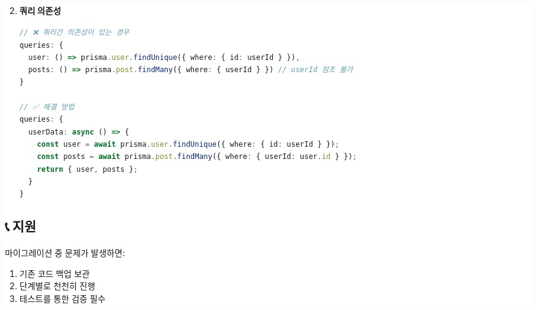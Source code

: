 2. **쿼리 의존성**
   ```typescript
   // ❌ 쿼리간 의존성이 있는 경우
   queries: {
     user: () => prisma.user.findUnique({ where: { id: userId } }),
     posts: () => prisma.post.findMany({ where: { userId } }) // userId 참조 불가
   }
   
   // ✅ 해결 방법
   queries: {
     userData: async () => {
       const user = await prisma.user.findUnique({ where: { id: userId } });
       const posts = await prisma.post.findMany({ where: { userId: user.id } });
       return { user, posts };
     }
   }
   ```

## 📞 지원

마이그레이션 중 문제가 발생하면:
1. 기존 코드 백업 보관
2. 단계별로 천천히 진행
3. 테스트를 통한 검증 필수 